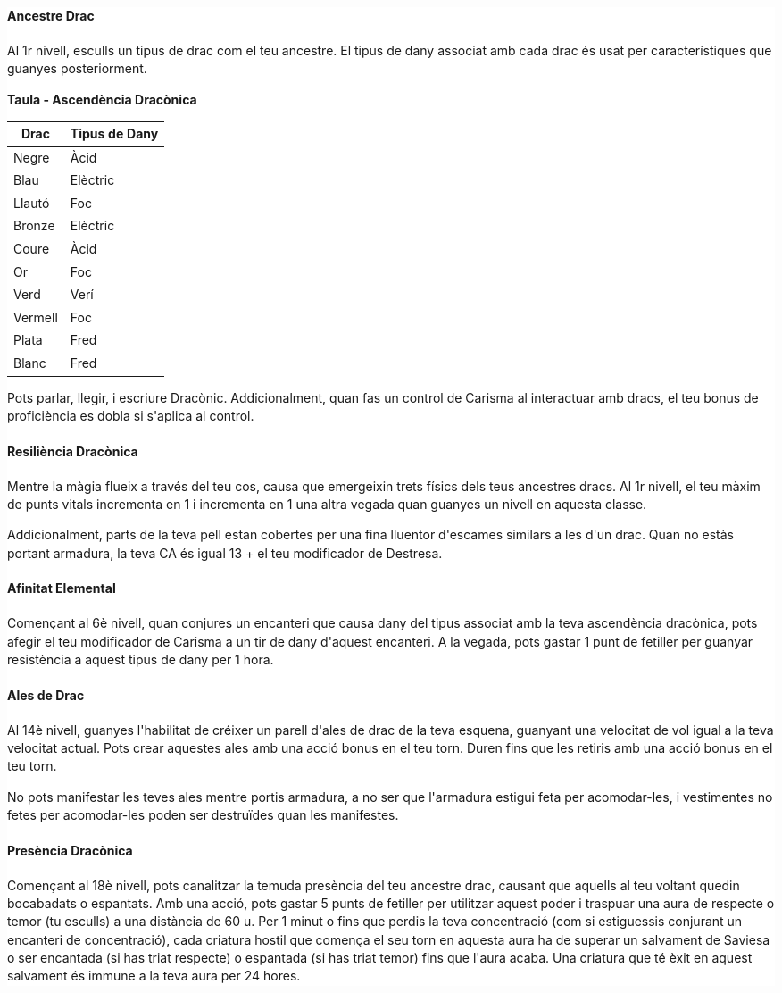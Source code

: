 #### Ancestre Drac
Al 1r nivell, esculls un tipus de drac com el teu ancestre. El tipus de dany associat amb cada drac és usat per característiques que guanyes posteriorment.

**Taula - Ascendència Dracònica**

| Drac | Tipus de Dany |
|--------|-------------|
| Negre  | Àcid        |
| Blau   | Elèctric|
| Llautó  | Foc        |
| Bronze | Elèctric|
| Coure | Àcid        |
| Or   | Foc        |
| Verd  | Verí      |
| Vermell    | Foc        |
| Plata | Fred        |
| Blanc  | Fred        |

Pots parlar, llegir, i escriure Dracònic. Addicionalment, quan fas un control de Carisma al interactuar amb dracs, el teu bonus de proficiència es dobla si s'aplica al control.

#### Resiliència Dracònica
Mentre la màgia flueix a través del teu cos, causa que emergeixin trets físics dels teus ancestres dracs. Al 1r nivell, el teu màxim de punts vitals incrementa en 1 i incrementa en 1 una altra vegada quan guanyes un nivell en aquesta classe.

Addicionalment, parts de la teva pell estan cobertes per una fina lluentor d'escames similars a les d'un drac. Quan no estàs portant armadura, la teva CA és igual 13 + el teu modificador de Destresa.

#### Afinitat Elemental
Començant al 6è nivell, quan conjures un encanteri que causa dany del tipus associat amb la teva ascendència dracònica, pots afegir el teu modificador de Carisma a un tir de dany d'aquest encanteri. A la vegada, pots gastar 1 punt de fetiller per guanyar resistència a aquest tipus de dany per 1 hora.

#### Ales de Drac
Al 14è nivell, guanyes l'habilitat de créixer un parell d'ales de drac de la teva esquena, guanyant una velocitat de vol igual a la teva velocitat actual. Pots crear aquestes ales amb una acció bonus en el teu torn. Duren fins que les retiris amb una acció bonus en el teu torn.

No pots manifestar les teves ales mentre portis armadura, a no ser que l'armadura estigui feta per acomodar-les, i vestimentes no fetes per acomodar-les poden ser destruïdes quan les manifestes.

#### Presència Dracònica
Començant al 18è nivell, pots canalitzar la temuda presència del teu ancestre drac, causant que aquells al teu voltant quedin bocabadats o espantats. Amb una acció, pots gastar 5 punts de fetiller per utilitzar aquest poder i traspuar una aura de respecte o temor (tu esculls) a una distància de 60 u. Per 1 minut o fins que perdis la teva concentració (com si estiguessis conjurant un encanteri de concentració), cada criatura hostil que comença el seu torn en aquesta aura ha de superar un salvament de Saviesa o ser encantada (si has triat respecte) o espantada (si has triat temor) fins que l'aura acaba. Una criatura que té èxit en aquest salvament és immune a la teva aura per 24 hores.
